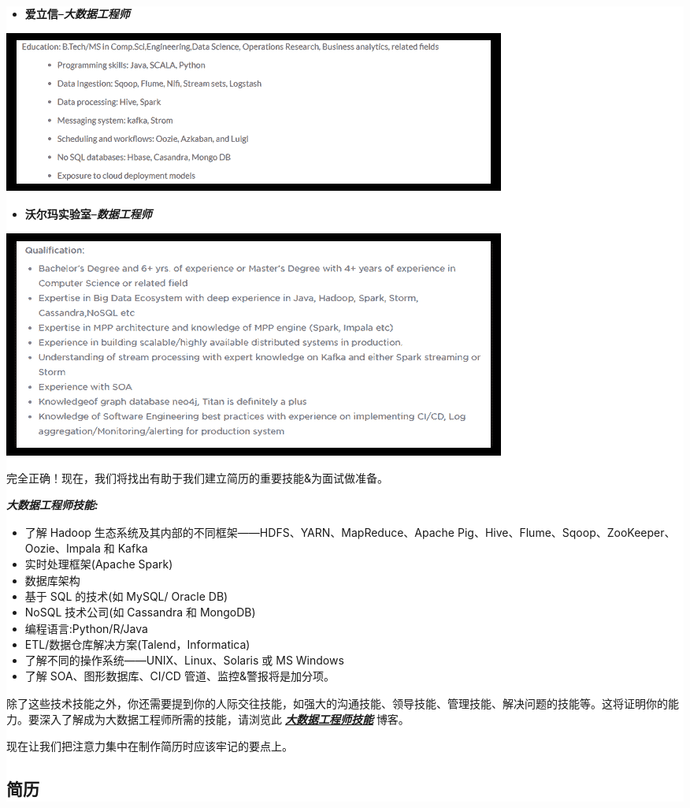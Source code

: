 *   **爱立信**–***大数据工程师***

**![Ericsson Data Engineer Skills - Data Engineer Resume - Edureka](img/130e56a94d93a99a27f95216d317b6c4.png)**

*   **沃尔玛实验室**–***数据工程师***

![Walmart Data Engineer Skills - Data Engineer Resume - Edureka](img/c13492e3cc4e432a8fc75131d8f450ed.png)

完全正确！现在，我们将找出有助于我们建立简历的重要技能&为面试做准备。

***大数据工程师技能:***

*   了解 Hadoop 生态系统及其内部的不同框架——HDFS、YARN、MapReduce、Apache Pig、Hive、Flume、Sqoop、ZooKeeper、Oozie、Impala 和 Kafka
*   实时处理框架(Apache Spark)
*   数据库架构
*   基于 SQL 的技术(如 MySQL/ Oracle DB)
*   NoSQL 技术公司(如 Cassandra 和 MongoDB)
*   编程语言:Python/R/Java
*   ETL/数据仓库解决方案(Talend，Informatica)
*   了解不同的操作系统——UNIX、Linux、Solaris 或 MS Windows
*   了解 SOA、图形数据库、CI/CD 管道、监控&警报将是加分项。

除了这些技术技能之外，你还需要提到你的人际交往技能，如强大的沟通技能、领导技能、管理技能、解决问题的技能等。这将证明你的能力。要深入了解成为大数据工程师所需的技能，请浏览此 [***大数据工程师技能***](https://www.edureka.co/blog/big-data-engineer-skills/) 博客。

现在让我们把注意力集中在制作简历时应该牢记的要点上。

## **简历**
